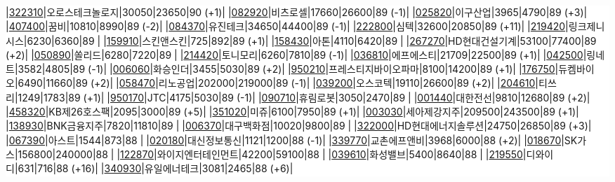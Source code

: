 |[322310](https://finance.daum.net/quotes/A322310)|오로스테크놀로지|30050|23650|90 (+1)|
|[082920](https://finance.daum.net/quotes/A082920)|비츠로셀|17660|26600|89 (-1)|
|[025820](https://finance.daum.net/quotes/A025820)|이구산업|3965|4790|89 (+3)|
|[407400](https://finance.daum.net/quotes/A407400)|꿈비|10810|8990|89 (-2)|
|[084370](https://finance.daum.net/quotes/A084370)|유진테크|34650|44400|89 (-1)|
|[222800](https://finance.daum.net/quotes/A222800)|심텍|32600|20850|89 (+11)|
|[219420](https://finance.daum.net/quotes/A219420)|링크제니시스|6230|6360|89 |
|[159910](https://finance.daum.net/quotes/A159910)|스킨앤스킨|725|892|89 (+1)|
|[158430](https://finance.daum.net/quotes/A158430)|아톤|4110|6420|89 |
|[267270](https://finance.daum.net/quotes/A267270)|HD현대건설기계|53100|77400|89 (+2)|
|[050890](https://finance.daum.net/quotes/A050890)|쏠리드|6280|7220|89 |
|[214420](https://finance.daum.net/quotes/A214420)|토니모리|6260|7810|89 (-1)|
|[036810](https://finance.daum.net/quotes/A036810)|에프에스티|21709|22500|89 (+1)|
|[042500](https://finance.daum.net/quotes/A042500)|링네트|3582|4805|89 (-1)|
|[006060](https://finance.daum.net/quotes/A006060)|화승인더|3455|5030|89 (+2)|
|[950210](https://finance.daum.net/quotes/A950210)|프레스티지바이오파마|8100|14200|89 (+1)|
|[176750](https://finance.daum.net/quotes/A176750)|듀켐바이오|6490|11660|89 (+2)|
|[058470](https://finance.daum.net/quotes/A058470)|리노공업|202000|219000|89 (-1)|
|[039200](https://finance.daum.net/quotes/A039200)|오스코텍|19110|26600|89 (+2)|
|[204610](https://finance.daum.net/quotes/A204610)|티쓰리|1249|1783|89 (+1)|
|[950170](https://finance.daum.net/quotes/A950170)|JTC|4175|5030|89 (-1)|
|[090710](https://finance.daum.net/quotes/A090710)|휴림로봇|3050|2470|89 |
|[001440](https://finance.daum.net/quotes/A001440)|대한전선|9810|12680|89 (+2)|
|[458320](https://finance.daum.net/quotes/A458320)|KB제26호스팩|2095|3000|89 (+5)|
|[351020](https://finance.daum.net/quotes/A351020)|미쥬|6100|7950|89 (+1)|
|[003030](https://finance.daum.net/quotes/A003030)|세아제강지주|209500|243500|89 (+1)|
|[138930](https://finance.daum.net/quotes/A138930)|BNK금융지주|7820|11810|89 |
|[006370](https://finance.daum.net/quotes/A006370)|대구백화점|10020|9800|89 |
|[322000](https://finance.daum.net/quotes/A322000)|HD현대에너지솔루션|24750|26850|89 (+3)|
|[067390](https://finance.daum.net/quotes/A067390)|아스트|1544|873|88 |
|[020180](https://finance.daum.net/quotes/A020180)|대신정보통신|1121|1200|88 (-1)|
|[339770](https://finance.daum.net/quotes/A339770)|교촌에프앤비|3968|6000|88 (+2)|
|[018670](https://finance.daum.net/quotes/A018670)|SK가스|156800|240000|88 |
|[122870](https://finance.daum.net/quotes/A122870)|와이지엔터테인먼트|42200|59100|88 |
|[039610](https://finance.daum.net/quotes/A039610)|화성밸브|5400|8640|88 |
|[219550](https://finance.daum.net/quotes/A219550)|디와이디|631|716|88 (+16)|
|[340930](https://finance.daum.net/quotes/A340930)|유일에너테크|3081|2465|88 (+6)|